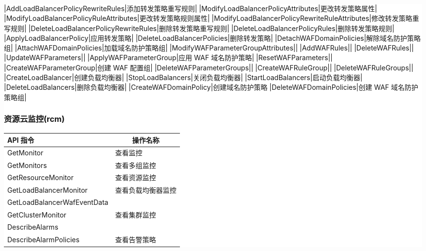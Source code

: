 |AddLoadBalancerPolicyRewriteRules|添加转发策略重写规则|
|ModifyLoadBalancerPolicyAttributes|更改转发策略属性|
|ModifyLoadBalancerPolicyRuleAttributes|更改转发策略规则属性|
|ModifyLoadBalancerPolicyRewriteRuleAttributes|修改转发策略重写规则|
|DeleteLoadBalancerPolicyRewriteRules|删除转发策略重写规则|
|DeleteLoadBalancerPolicyRules|删除转发策略规则|
|ApplyLoadBalancerPolicy|应用转发策略|
|DeleteLoadBalancerPolicies|删除转发策略|
|DetachWAFDomainPolicies|解除域名防护策略组|
|AttachWAFDomainPolicies|加载域名防护策略组|
|ModifyWAFParameterGroupAttributes||
|AddWAFRules||
|DeleteWAFRules||
|UpdateWAFParameters||
|ApplyWAFParameterGroup|应用 WAF 域名防护策略|
|ResetWAFParameters||
|CreateWAFParameterGroup|创建 WAF 配置组|
|DeleteWAFParameterGroups||
|CreateWAFRuleGroup||
|DeleteWAFRuleGroups||
|CreateLoadBalancer|创建负载均衡器|
|StopLoadBalancers|关闭负载均衡器|
|StartLoadBalancers|启动负载均衡器|
|DeleteLoadBalancers|删除负载均衡器|
|CreateWAFDomainPolicy|创建域名防护策略
|DeleteWAFDomainPolicies|创建 WAF 域名防护策略组|

### 资源云监控(rcm)

|API 指令|操作名称|
|:------|----|
|GetMonitor|查看监控|
|GetMonitors|查看多组监控|
|GetResourceMonitor|查看资源监控|
|GetLoadBalancerMonitor|查看负载均衡器监控|
|GetLoadBalancerWafEventData||
|GetClusterMonitor|查看集群监控|
|DescribeAlarms||
|DescribeAlarmPolicies|查看告警策略|